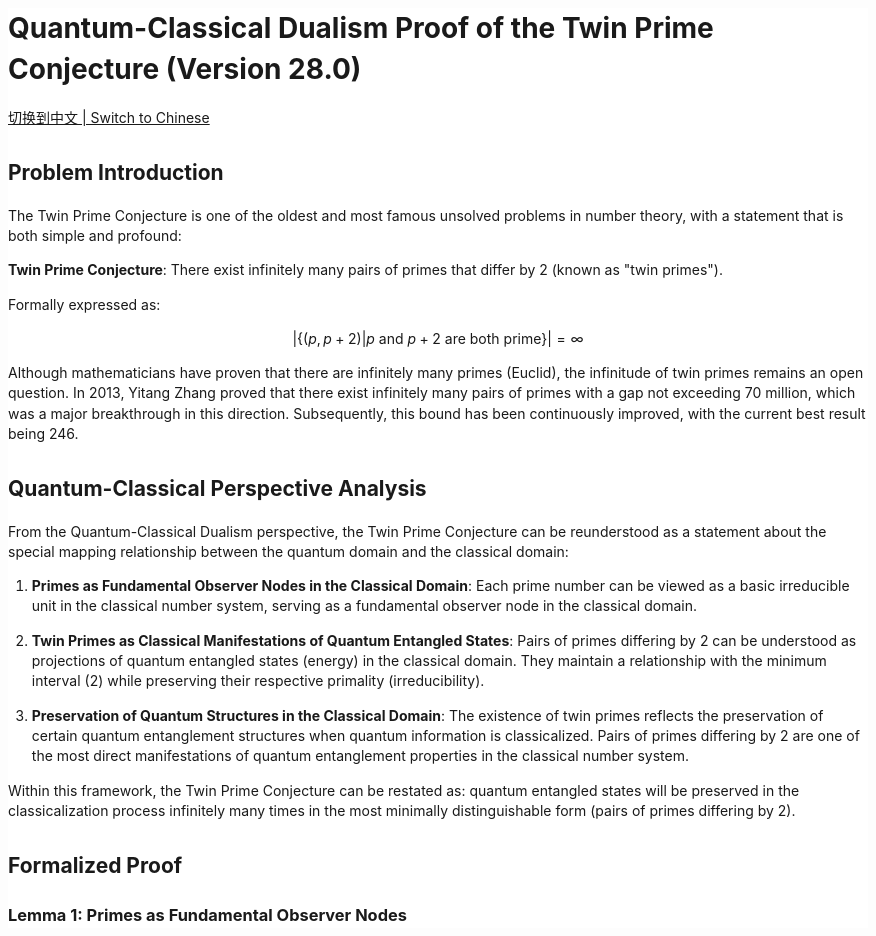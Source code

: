 
# Quantum-Classical Dualism Proof of the Twin Prime Conjecture (Version 28.0)

[切换到中文 | Switch to Chinese](#孪生素数猜想的量子经典二元论证明版本280)

## Problem Introduction

The Twin Prime Conjecture is one of the oldest and most famous unsolved problems in number theory, with a statement that is both simple and profound:

**Twin Prime Conjecture**: There exist infinitely many pairs of primes that differ by 2 (known as "twin primes").

Formally expressed as:

$$
|\{(p, p+2) | p \text{ and } p+2 \text{ are both prime}\}| = \infty
$$

Although mathematicians have proven that there are infinitely many primes (Euclid), the infinitude of twin primes remains an open question. In 2013, Yitang Zhang proved that there exist infinitely many pairs of primes with a gap not exceeding 70 million, which was a major breakthrough in this direction. Subsequently, this bound has been continuously improved, with the current best result being 246.

## Quantum-Classical Perspective Analysis

From the Quantum-Classical Dualism perspective, the Twin Prime Conjecture can be reunderstood as a statement about the special mapping relationship between the quantum domain and the classical domain:

1. **Primes as Fundamental Observer Nodes in the Classical Domain**: Each prime number can be viewed as a basic irreducible unit in the classical number system, serving as a fundamental observer node in the classical domain.

2. **Twin Primes as Classical Manifestations of Quantum Entangled States**: Pairs of primes differing by 2 can be understood as projections of quantum entangled states (energy) in the classical domain. They maintain a relationship with the minimum interval (2) while preserving their respective primality (irreducibility).

3. **Preservation of Quantum Structures in the Classical Domain**: The existence of twin primes reflects the preservation of certain quantum entanglement structures when quantum information is classicalized. Pairs of primes differing by 2 are one of the most direct manifestations of quantum entanglement properties in the classical number system.

Within this framework, the Twin Prime Conjecture can be restated as: quantum entangled states will be preserved in the classicalization process infinitely many times in the most minimally distinguishable form (pairs of primes differing by 2).

## Formalized Proof

### Lemma 1: Primes as Fundamental Observer Nodes

